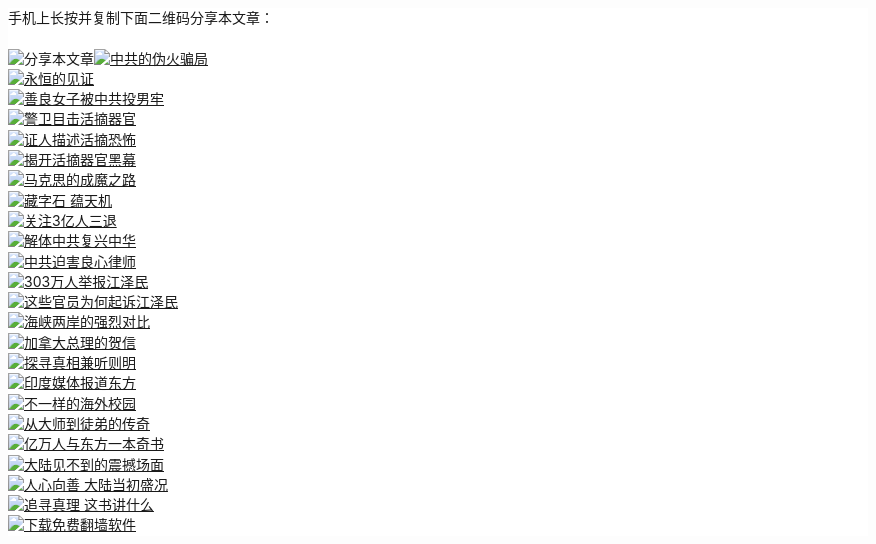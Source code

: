 ####
手机上长按并复制下面二维码分享本文章：<br><br><img src="http://d1p1.ip.zn2.us/v.php?action=qrcode&url=https://github.com/juwce2051/djy/blob/master/gb/19/8/9/n11441388.md%231" title="分享本文章"></td><td VALIGN=TOP><a href="https://github.com/juwce2051/djy/blob/master/gb/16/1/21/n4622075.md?dfh#1" target="_blank"><img src="https://gitlab.com/szzdlab/djy/raw/master/gb/300/wei-f1.jpg" title="中共的伪火骗局"  alt="中共的伪火骗局"></a><br><a href="https://github.com/juwce2051/www/blob/master/README.md?dfh#9" target="_blank"><img src="https://gitlab.com/szzdlab/djy/raw/master/gb/300/yong-h.jpg" title="永恒的见证"  alt="永恒的见证"></a><br><a href="https://github.com/juwce2051/djy/blob/master/gb/13/9/29/n3974789.md?dfh#1" target="_blank"><img src="https://gitlab.com/szzdlab/djy/raw/master/gb/300/shang-lnz.jpg" title="善良女子被中共投男牢"  alt="善良女子被中共投男牢"></a><br><a href="https://github.com/juwce2051/djy/blob/master/gb/16/3/16/n4663449.md?dfh#1" target="_blank"><img src="https://gitlab.com/szzdlab/djy/raw/master/gb/300/huo-z3.jpg" title="警卫目击活摘器官"  alt="警卫目击活摘器官"></a><br><a href="https://github.com/juwce2051/djy/blob/master/gb/16/8/7/n8177641.md?dfh#1" target="_blank"><img src="https://gitlab.com/szzdlab/djy/raw/master/gb/300/huo-z4.jpg" title="证人描述活摘恐怖"  alt="证人描述活摘恐怖"></a><br><a href="https://github.com/juwce2051/djy/blob/master/gb/10/4/19/n2881569.md?dfh#1" target="_blank"><img src="https://gitlab.com/szzdlab/djy/raw/master/gb/300/huo-z1.jpg" title="揭开活摘器官黑幕"  alt="揭开活摘器官黑幕"></a><br><a href="https://github.com/juwce2051/djy/blob/master/gb/10/11/7/n3077476.md?dfh#1" target="_blank"><img src="https://gitlab.com/szzdlab/djy/raw/master/gb/300/ma-ks.jpg" title="马克思的成魔之路"  alt="马克思的成魔之路"></a><br><a href="https://github.com/juwce2051/djy/blob/master/gb/14/6/9/n4173977.md?dfh#1" target="_blank"><img src="https://gitlab.com/szzdlab/djy/raw/master/gb/300/chang-zs.jpg" title="藏字石 蕴天机"  alt="藏字石 蕴天机"></a><br><a href="https://github.com/juwce2051/djy/blob/master/gb/18/5/10/n10381511.md?dfh#1" target="_blank"><img src="https://gitlab.com/szzdlab/djy/raw/master/gb/300/st1.jpg" title="关注3亿人三退"  alt="关注3亿人三退"></a><br><a href="https://github.com/juwce2051/djy/blob/master/gb/18/3/21/n10237682.md?dfh#1" target="_blank"><img src="https://gitlab.com/szzdlab/djy/raw/master/gb/300/jie-t.jpg" title="解体中共复兴中华"  alt="解体中共复兴中华"></a><br><a href="https://github.com/juwce2051/djy/blob/master/gb/9/2/9/n2422991.md?dfh#1" target="_blank"><img src="https://gitlab.com/szzdlab/djy/raw/master/gb/300/gao-zs.jpg" title="中共迫害良心律师"  alt="中共迫害良心律师"></a><br><a href="https://github.com/juwce2051/djy/blob/master/gb/18/12/9/n10900044.md?dfh#1" target="_blank"><img src="https://gitlab.com/szzdlab/djy/raw/master/gb/300/sj1.jpg" title="303万人举报江泽民"  alt="303万人举报江泽民"></a><br><a href="https://github.com/juwce2051/djy/blob/master/gb/18/8/28/n10672014.md?dfh#1" target="_blank"><img src="https://gitlab.com/szzdlab/djy/raw/master/gb/300/sj2.jpg" title="这些官员为何起诉江泽民"  alt="这些官员为何起诉江泽民"></a><br><a href="https://github.com/juwce2051/djy/blob/master/gb/8/12/18/n2367165.md?dfh#1" target="_blank"><img src="https://gitlab.com/szzdlab/djy/raw/master/gb/300/liangan.jpg" title="海峡两岸的强烈对比"  alt="海峡两岸的强烈对比"></a><br><a href="https://github.com/juwce2051/djy/blob/master/gb/15/5/5/n4427238.md?dfh#1" target="_blank"><img src="https://gitlab.com/szzdlab/djy/raw/master/gb/300/jia-ndzl.jpg" title="加拿大总理的贺信"  alt="加拿大总理的贺信"></a><br><a href="https://github.com/juwce2051/djy/blob/master/gb/11/6/17/n3289382.md?dfh#1" target="_blank"><img src="https://gitlab.com/szzdlab/djy/raw/master/gb/300/xiao-wd.jpg" title="探寻真相兼听则明"  alt="探寻真相兼听则明"></a><br>
<a href="https://github.com/juwce2051/djy/blob/master/gb/18/10/27/n10812623.md?dfh#1" target="_blank"><img src="https://gitlab.com/szzdlab/djy/raw/master/gb/300/yindu.jpg" title="印度媒体报道东方"  alt="印度媒体报道东方"></a><br><a href="https://github.com/juwce2051/djy/blob/master/gb/18/6/9/n10469652.md?dfh#1" target="_blank"><img src="https://gitlab.com/szzdlab/djy/raw/master/gb/300/xie-j.jpg" title="不一样的海外校园"  alt="不一样的海外校园"></a><br><a href="https://github.com/juwce2051/djy/blob/master/gb/7/4/5/n1669415.md?dfh#1" target="_blank"><img src="https://gitlab.com/szzdlab/djy/raw/master/gb/300/li-up.jpg" title="从大师到徒弟的传奇"  alt="从大师到徒弟的传奇"></a><br><a href="https://github.com/juwce2051/djy/blob/master/gb/17/5/26/n9191512.md?dfh#1" target="_blank"><img src="https://gitlab.com/szzdlab/djy/raw/master/gb/300/zfl2.jpg" title="亿万人与东方一本奇书"  alt="亿万人与东方一本奇书"></a><br><a href="https://github.com/juwce2051/djy/blob/master/gb/13/11/27/n4020290.md?dfh#1" target="_blank"><img src="https://gitlab.com/szzdlab/djy/raw/master/gb/300/zhen-h.jpg" title="大陆见不到的震撼场面"  alt="大陆见不到的震撼场面"></a><br><a href="https://github.com/juwce2051/djy/blob/master/gb/15/7/17/n4482910.md?dfh#1" target="_blank"><img src="https://gitlab.com/szzdlab/djy/raw/master/gb/300/dalu-sk.jpg" title="人心向善 大陆当初盛况"  alt="人心向善 大陆当初盛况"></a><br><a href="https://github.com/juwce2051/djy/blob/master/gb/9/10/15/n2689419.md?dfh#1" target="_blank"><img src="https://gitlab.com/szzdlab/djy/raw/master/gb/300/zfl1.jpg" title="追寻真理 这书讲什么"  alt="追寻真理 这书讲什么"></a><br><a href="https://github.com/juwce2051/www/blob/master/README.md?dfh#1" target="_blank"><img src="https://gitlab.com/szzdlab/djy/raw/master/gb/300/fq1.jpg" title="下载免费翻墙软件"  alt="下载免费翻墙软件"></a><br></td></tr></table>
